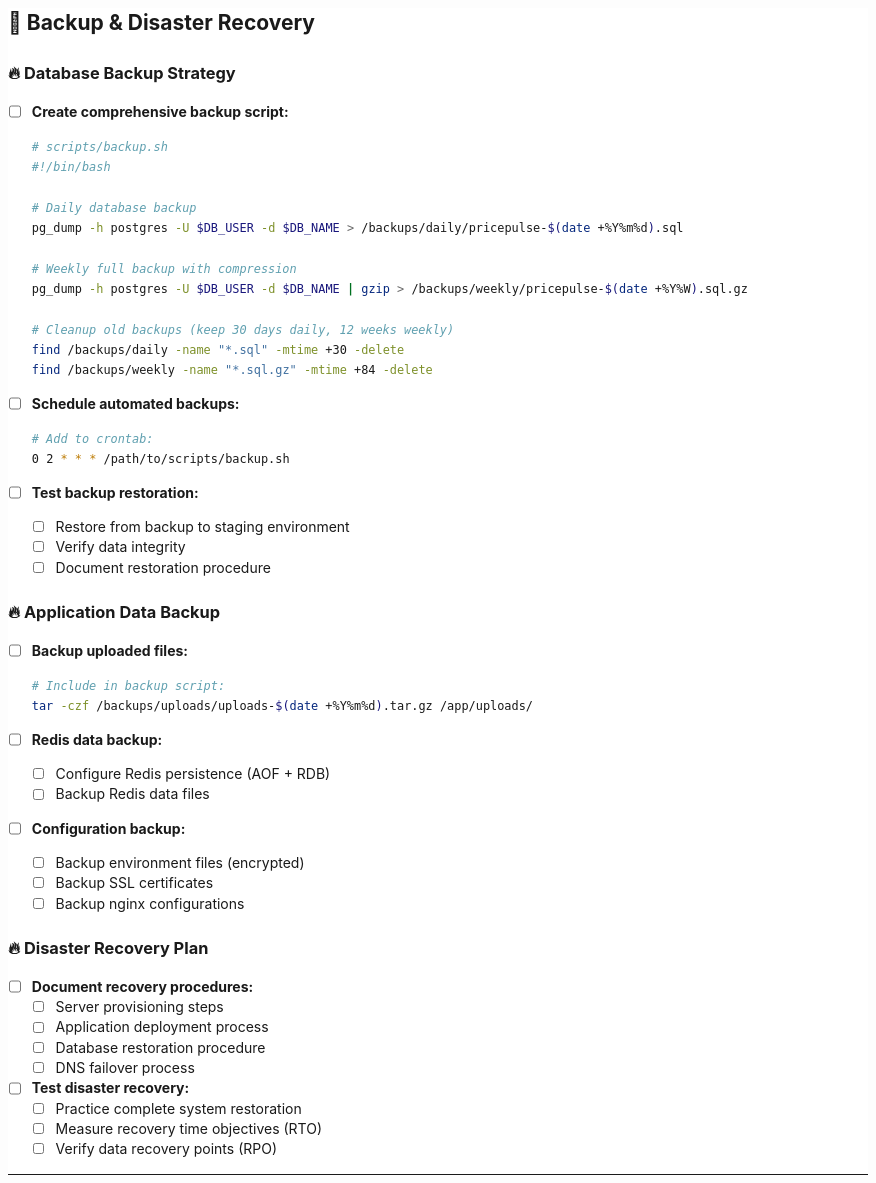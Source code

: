 
## 💾 Backup & Disaster Recovery

### 🔥 Database Backup Strategy

- [ ] **Create comprehensive backup script:**

  ```bash
  # scripts/backup.sh
  #!/bin/bash
  
  # Daily database backup
  pg_dump -h postgres -U $DB_USER -d $DB_NAME > /backups/daily/pricepulse-$(date +%Y%m%d).sql
  
  # Weekly full backup with compression
  pg_dump -h postgres -U $DB_USER -d $DB_NAME | gzip > /backups/weekly/pricepulse-$(date +%Y%W).sql.gz
  
  # Cleanup old backups (keep 30 days daily, 12 weeks weekly)
  find /backups/daily -name "*.sql" -mtime +30 -delete
  find /backups/weekly -name "*.sql.gz" -mtime +84 -delete
  ```

- [ ] **Schedule automated backups:**

  ```bash
  # Add to crontab:
  0 2 * * * /path/to/scripts/backup.sh
  ```

- [ ] **Test backup restoration:**
  - [ ] Restore from backup to staging environment
  - [ ] Verify data integrity
  - [ ] Document restoration procedure

### 🔥 Application Data Backup

- [ ] **Backup uploaded files:**

  ```bash
  # Include in backup script:
  tar -czf /backups/uploads/uploads-$(date +%Y%m%d).tar.gz /app/uploads/
  ```

- [ ] **Redis data backup:**
  - [ ] Configure Redis persistence (AOF + RDB)
  - [ ] Backup Redis data files
- [ ] **Configuration backup:**
  - [ ] Backup environment files (encrypted)
  - [ ] Backup SSL certificates
  - [ ] Backup nginx configurations

### 🔥 Disaster Recovery Plan

- [ ] **Document recovery procedures:**
  - [ ] Server provisioning steps
  - [ ] Application deployment process
  - [ ] Database restoration procedure
  - [ ] DNS failover process
- [ ] **Test disaster recovery:**
  - [ ] Practice complete system restoration
  - [ ] Measure recovery time objectives (RTO)
  - [ ] Verify data recovery points (RPO)

---